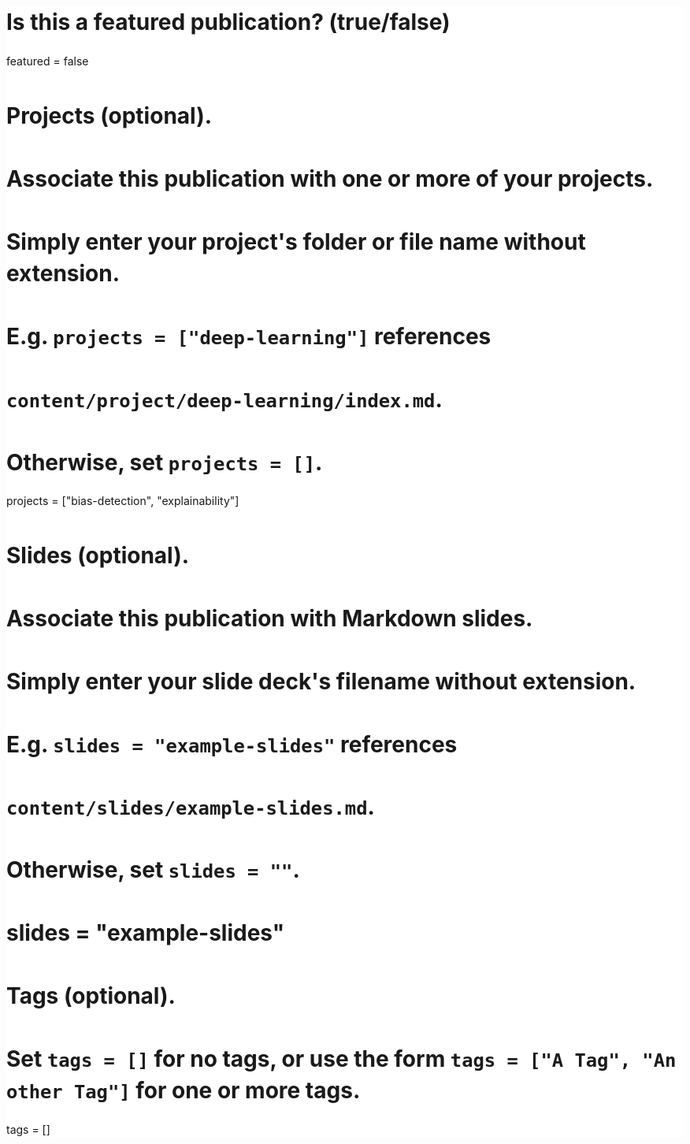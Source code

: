 # Is this a featured publication? (true/false)
featured = false

# Projects (optional).
#   Associate this publication with one or more of your projects.
#   Simply enter your project's folder or file name without extension.
#   E.g. `projects = ["deep-learning"]` references 
#   `content/project/deep-learning/index.md`.
#   Otherwise, set `projects = []`.
projects = ["bias-detection", "explainability"]

# Slides (optional).
#   Associate this publication with Markdown slides.
#   Simply enter your slide deck's filename without extension.
#   E.g. `slides = "example-slides"` references 
#   `content/slides/example-slides.md`.
#   Otherwise, set `slides = ""`.
# slides = "example-slides"

# Tags (optional).
#   Set `tags = []` for no tags, or use the form `tags = ["A Tag", "Another Tag"]` for one or more tags.
tags = []
